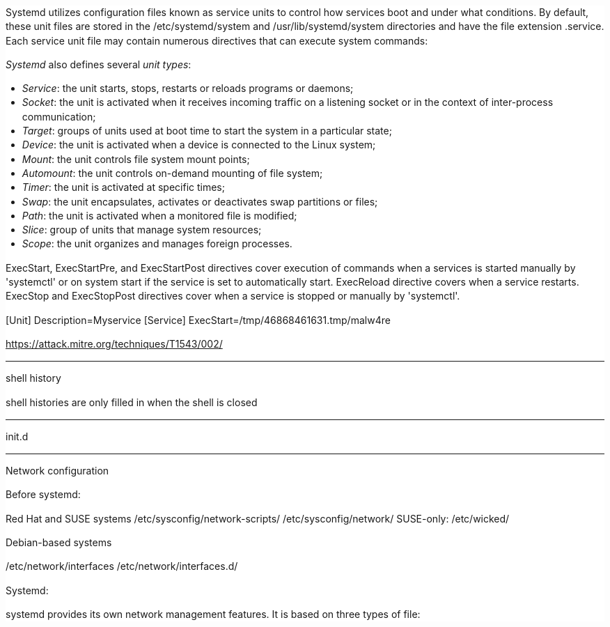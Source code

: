 Systemd utilizes configuration files known as service units to control how services boot and under what conditions. By default, these unit files are stored in the /etc/systemd/system and /usr/lib/systemd/system directories and have the file extension .service. Each service unit file may contain numerous directives that can execute system commands:

*Systemd* also defines several *unit types*:

 * *Service*: the unit starts, stops, restarts or reloads programs or daemons;
 * *Socket*: the unit is activated when it receives incoming traffic on a listening socket or in the context of inter-process communication;
 * *Target*: groups of units used at boot time to start the system in a particular state;
 * *Device*: the unit is activated when a device is connected to the Linux system;
 * *Mount*: the unit controls file system mount points;
 * *Automount*: the unit controls on-demand mounting of file system;
 * *Timer*: the unit is activated at specific times;
 * *Swap*: the unit encapsulates, activates or deactivates swap partitions or files;
 * *Path*: the unit is activated when a monitored file is modified;
 * *Slice*: group of units that manage system resources;
 * *Scope*: the unit organizes and manages foreign processes.

ExecStart, ExecStartPre, and ExecStartPost directives cover execution of commands when a services is started manually by 'systemctl' or on system start if the service is set to automatically start.
ExecReload directive covers when a service restarts.
ExecStop and ExecStopPost directives cover when a service is stopped or manually by 'systemctl'.

[Unit] Description=Myservice
[Service] ExecStart=/tmp/46868461631.tmp/malw4re

https://attack.mitre.org/techniques/T1543/002/

---

shell history

shell histories are only filled in when the shell is closed

---

init.d

---

Network configuration

Before systemd:

Red Hat and SUSE systems
/etc/sysconfig/network-scripts/
/etc/sysconfig/network/
SUSE-only: /etc/wicked/

Debian-based systems

/etc/network/interfaces
/etc/network/interfaces.d/

Systemd:

systemd provides its own network management features. It is based on three types of file:
